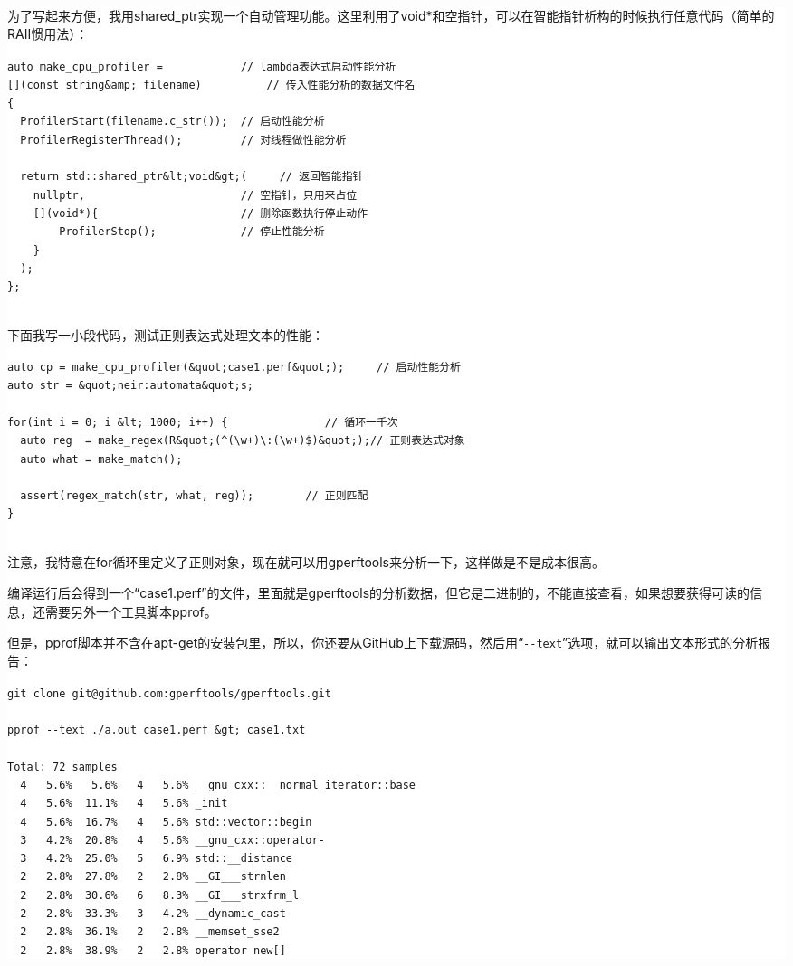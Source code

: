 为了写起来方便，我用shared_ptr实现一个自动管理功能。这里利用了void*和空指针，可以在智能指针析构的时候执行任意代码（简单的RAII惯用法）：

```
auto make_cpu_profiler =            // lambda表达式启动性能分析
[](const string&amp; filename)          // 传入性能分析的数据文件名
{
  ProfilerStart(filename.c_str());  // 启动性能分析
  ProfilerRegisterThread();         // 对线程做性能分析

  return std::shared_ptr&lt;void&gt;(     // 返回智能指针
    nullptr,                        // 空指针，只用来占位
    [](void*){                      // 删除函数执行停止动作
        ProfilerStop();             // 停止性能分析
    }   
  );  
};


```

下面我写一小段代码，测试正则表达式处理文本的性能：

```
auto cp = make_cpu_profiler(&quot;case1.perf&quot;);     // 启动性能分析
auto str = &quot;neir:automata&quot;s;

for(int i = 0; i &lt; 1000; i++) {               // 循环一千次
  auto reg  = make_regex(R&quot;(^(\w+)\:(\w+)$)&quot;);// 正则表达式对象
  auto what = make_match();

  assert(regex_match(str, what, reg));        // 正则匹配
}


```

注意，我特意在for循环里定义了正则对象，现在就可以用gperftools来分析一下，这样做是不是成本很高。

编译运行后会得到一个“case1.perf”的文件，里面就是gperftools的分析数据，但它是二进制的，不能直接查看，如果想要获得可读的信息，还需要另外一个工具脚本pprof。

但是，pprof脚本并不含在apt-get的安装包里，所以，你还要从[GitHub](https://github.com/gperftools/gperftools)上下载源码，然后用“`--text`”选项，就可以输出文本形式的分析报告：

```
git clone git@github.com:gperftools/gperftools.git

pprof --text ./a.out case1.perf &gt; case1.txt

Total: 72 samples
  4   5.6%   5.6%   4   5.6% __gnu_cxx::__normal_iterator::base
  4   5.6%  11.1%   4   5.6% _init
  4   5.6%  16.7%   4   5.6% std::vector::begin
  3   4.2%  20.8%   4   5.6% __gnu_cxx::operator-
  3   4.2%  25.0%   5   6.9% std::__distance
  2   2.8%  27.8%   2   2.8% __GI___strnlen
  2   2.8%  30.6%   6   8.3% __GI___strxfrm_l
  2   2.8%  33.3%   3   4.2% __dynamic_cast
  2   2.8%  36.1%   2   2.8% __memset_sse2
  2   2.8%  38.9%   2   2.8% operator new[]

```
